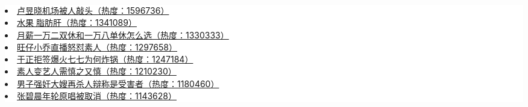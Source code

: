 <li>
<a href="https://s.weibo.com/weibo?q=%23%E5%8D%A2%E6%98%B1%E6%99%93%E6%9C%BA%E5%9C%BA%E8%A2%AB%E4%BA%BA%E6%95%B2%E5%A4%B4%23" target="weibo">
卢昱晓机场被人敲头（热度：1596736）
</a>
</li>

<li>
<a href="https://s.weibo.com/weibo?q=%23%E6%B0%B4%E6%9E%9C%20%E8%84%82%E8%82%AA%E8%82%9D%23" target="weibo">
水果 脂肪肝（热度：1341089）
</a>
</li>

<li>
<a href="https://s.weibo.com/weibo?q=%23%E6%9C%88%E8%96%AA%E4%B8%80%E4%B8%87%E4%BA%8C%E5%8F%8C%E4%BC%91%E5%92%8C%E4%B8%80%E4%B8%87%E5%85%AB%E5%8D%95%E4%BC%91%E6%80%8E%E4%B9%88%E9%80%89%23" target="weibo">
月薪一万二双休和一万八单休怎么选（热度：1330333）
</a>
</li>

<li>
<a href="https://s.weibo.com/weibo?q=%23%E6%97%BA%E4%BB%94%E5%B0%8F%E4%B9%94%E7%9B%B4%E6%92%AD%E6%80%92%E6%80%BC%E7%B4%A0%E4%BA%BA%23" target="weibo">
旺仔小乔直播怒怼素人（热度：1297658）
</a>
</li>

<li>
<a href="https://s.weibo.com/weibo?q=%23%E4%BA%8E%E6%AD%A3%E6%8B%92%E7%AD%BE%E7%88%86%E7%81%AB%E4%B8%83%E4%B8%83%E4%B8%BA%E4%BD%95%E7%82%B8%E9%94%85%23" target="weibo">
于正拒签爆火七七为何炸锅（热度：1247184）
</a>
</li>

<li>
<a href="https://s.weibo.com/weibo?q=%23%E7%B4%A0%E4%BA%BA%E5%8F%98%E8%89%BA%E4%BA%BA%E9%9C%80%E6%85%8E%E4%B9%8B%E5%8F%88%E6%85%8E%23" target="weibo">
素人变艺人需慎之又慎（热度：1210230）
</a>
</li>

<li>
<a href="https://s.weibo.com/weibo?q=%23%E7%94%B7%E5%AD%90%E5%BC%BA%E5%A5%B8%E5%A4%A7%E5%AB%82%E5%86%8D%E6%9D%80%E4%BA%BA%E8%BE%A9%E7%A7%B0%E6%98%AF%E5%8F%97%E5%AE%B3%E8%80%85%23" target="weibo">
男子强奸大嫂再杀人辩称是受害者（热度：1180460）
</a>
</li>

<li>
<a href="https://s.weibo.com/weibo?q=%23%E5%BC%A0%E7%A2%A7%E6%99%A8%E5%B9%B4%E8%BD%AE%E5%8E%9F%E5%94%B1%E8%A2%AB%E5%8F%96%E6%B6%88%23" target="weibo">
张碧晨年轮原唱被取消（热度：1143628）
</a>
</li>
